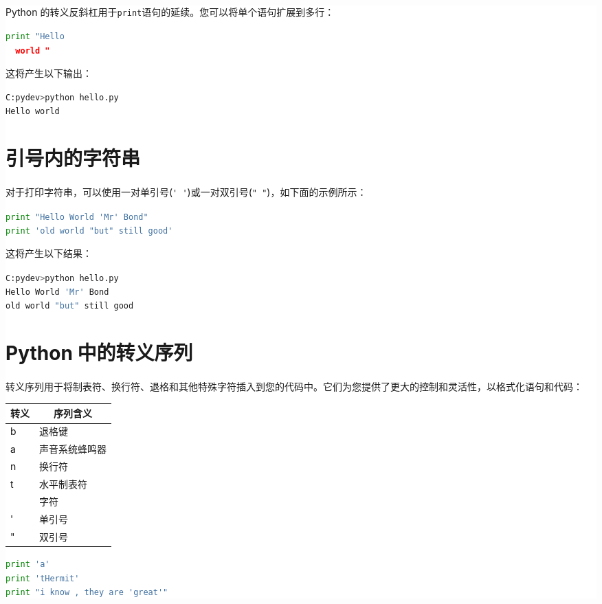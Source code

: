 Python 的转义反斜杠用于`print`语句的延续。您可以将单个语句扩展到多行：

```py
print "Hello
  world "

```

这将产生以下输出：

```py
C:pydev>python hello.py
Hello world

```

# 引号内的字符串

对于打印字符串，可以使用一对单引号(`' '`)或一对双引号(`" "`)，如下面的示例所示：

```py
print "Hello World 'Mr' Bond"
print 'old world "but" still good'

```

这将产生以下结果：

```py
C:pydev>python hello.py
Hello World 'Mr' Bond
old world "but" still good

```

# Python 中的转义序列

转义序列用于将制表符、换行符、退格和其他特殊字符插入到您的代码中。它们为您提供了更大的控制和灵活性，以格式化语句和代码：

| 转义 | 序列含义 |
| --- | --- |
| b | 退格键 |
| a | 声音系统蜂鸣器 |
| n | 换行符 |
| t | 水平制表符 |
|  | 字符 |
| ' | 单引号 |
| " | 双引号 |

```py
print 'a' 
print 'tHermit' 
print "i know , they are 'great'"

```
